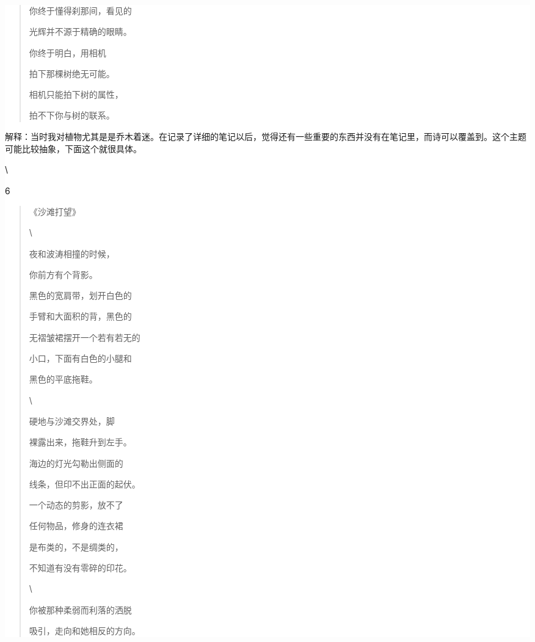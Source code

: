 >
> 你终于懂得刹那间，看见的
>
> 光辉并不源于精确的眼睛。
>
> 你终于明白，用相机
>
> 拍下那棵树绝无可能。
>
> 相机只能拍下树的属性，
>
> 拍不下你与树的联系。



解释：当时我对植物尤其是是乔木着迷。在记录了详细的笔记以后，觉得还有一些重要的东西并没有在笔记里，而诗可以覆盖到。这个主题可能比较抽象，下面这个就很具体。

\


6

> 《沙滩打望》
>
> \
>
>
> 夜和波涛相撞的时候，
>
> 你前方有个背影。
>
> 黑色的宽肩带，划开白色的
>
> 手臂和大面积的背，黑色的
>
> 无褶皱裙摆开一个若有若无的
>
> 小口，下面有白色的小腿和
>
> 黑色的平底拖鞋。
>
> \
>
>
> 硬地与沙滩交界处，脚
>
> 裸露出来，拖鞋升到左手。
>
> 海边的灯光勾勒出侧面的
>
> 线条，但印不出正面的起伏。
>
> 一个动态的剪影，放不了
>
> 任何物品，修身的连衣裙
>
> 是布类的，不是绸类的，
>
> 不知道有没有零碎的印花。
>
> \
>
>
> 你被那种柔弱而利落的洒脱
>
> 吸引，走向和她相反的方向。
>
